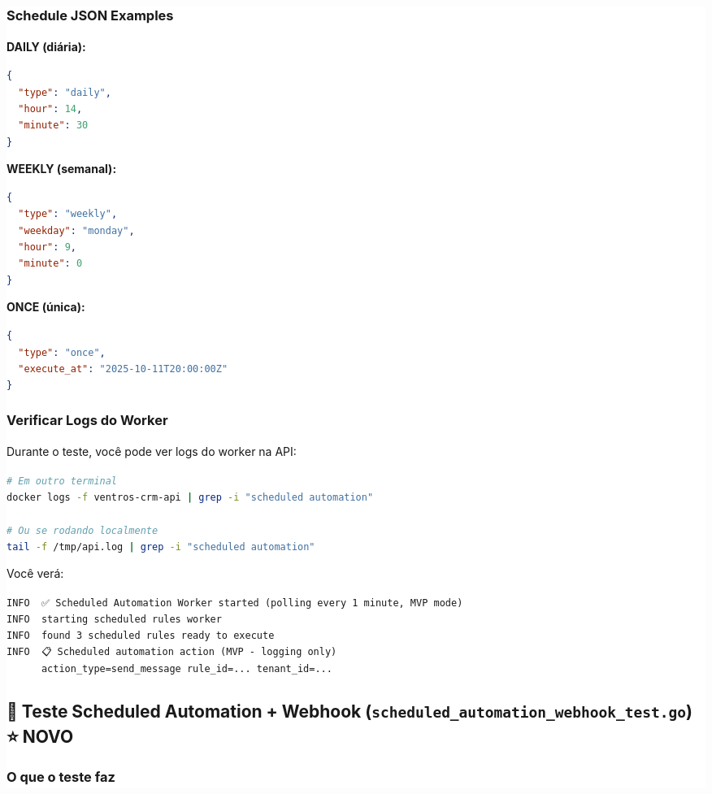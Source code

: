 ### Schedule JSON Examples

**DAILY (diária):**
```json
{
  "type": "daily",
  "hour": 14,
  "minute": 30
}
```

**WEEKLY (semanal):**
```json
{
  "type": "weekly",
  "weekday": "monday",
  "hour": 9,
  "minute": 0
}
```

**ONCE (única):**
```json
{
  "type": "once",
  "execute_at": "2025-10-11T20:00:00Z"
}
```

### Verificar Logs do Worker

Durante o teste, você pode ver logs do worker na API:

```bash
# Em outro terminal
docker logs -f ventros-crm-api | grep -i "scheduled automation"

# Ou se rodando localmente
tail -f /tmp/api.log | grep -i "scheduled automation"
```

Você verá:
```
INFO  ✅ Scheduled Automation Worker started (polling every 1 minute, MVP mode)
INFO  starting scheduled rules worker
INFO  found 3 scheduled rules ready to execute
INFO  📋 Scheduled automation action (MVP - logging only)
      action_type=send_message rule_id=... tenant_id=...
```

## 🔔 Teste Scheduled Automation + Webhook (`scheduled_automation_webhook_test.go`) ⭐ NOVO

### O que o teste faz
